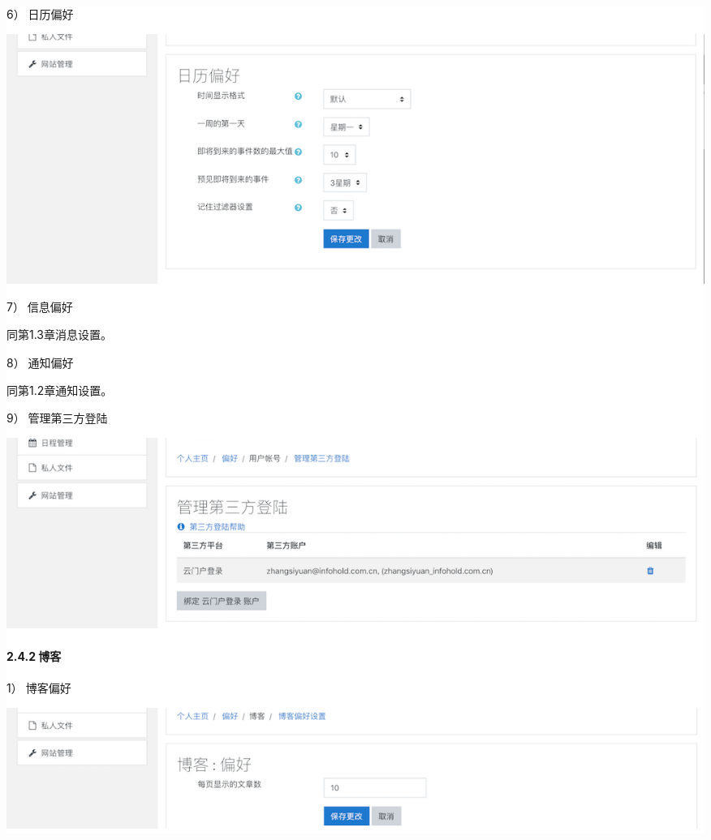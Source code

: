 6） 日历偏好

![](./images/ilearning/js-2.4.5.png)

7） 信息偏好

同第1.3章消息设置。

8） 通知偏好

同第1.2章通知设置。

9） 管理第三方登陆

![](./images/ilearning/js-2.4.6.png)


#### 2.4.2 博客
1） 博客偏好

![](./images/ilearning/js-2.4.7.png)
